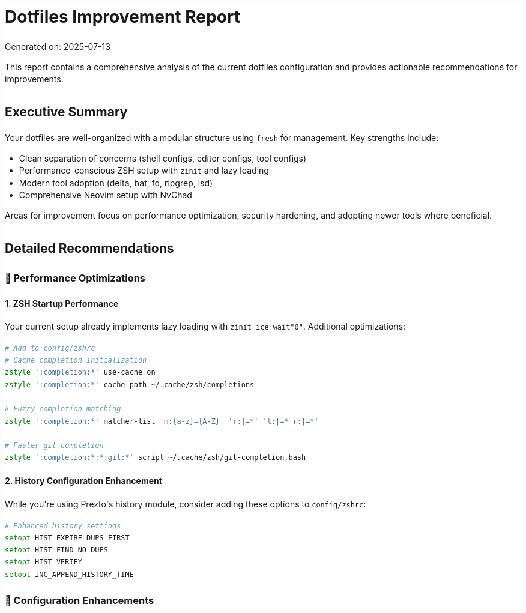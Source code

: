 # Dotfiles Improvement Report

Generated on: 2025-07-13

This report contains a comprehensive analysis of the current dotfiles configuration and provides actionable recommendations for improvements.

## Executive Summary

Your dotfiles are well-organized with a modular structure using `fresh` for management. Key strengths include:
- Clean separation of concerns (shell configs, editor configs, tool configs)
- Performance-conscious ZSH setup with `zinit` and lazy loading
- Modern tool adoption (delta, bat, fd, ripgrep, lsd)
- Comprehensive Neovim setup with NvChad

Areas for improvement focus on performance optimization, security hardening, and adopting newer tools where beneficial.

## Detailed Recommendations

### 🚀 Performance Optimizations

#### 1. ZSH Startup Performance
Your current setup already implements lazy loading with `zinit ice wait"0"`. Additional optimizations:

```zsh
# Add to config/zshrc
# Cache completion initialization
zstyle ':completion:*' use-cache on
zstyle ':completion:*' cache-path ~/.cache/zsh/completions

# Fuzzy completion matching
zstyle ':completion:*' matcher-list 'm:{a-z}={A-Z}' 'r:|=*' 'l:|=* r:|=*'

# Faster git completion
zstyle ':completion:*:*:git:*' script ~/.cache/zsh/git-completion.bash
```

#### 2. History Configuration Enhancement
While you're using Prezto's history module, consider adding these options to `config/zshrc`:

```zsh
# Enhanced history settings
setopt HIST_EXPIRE_DUPS_FIRST
setopt HIST_FIND_NO_DUPS
setopt HIST_VERIFY
setopt INC_APPEND_HISTORY_TIME
```

### 🔧 Configuration Enhancements
